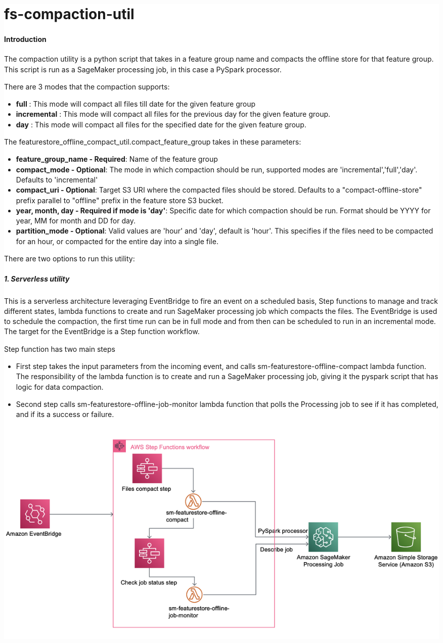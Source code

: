 # fs-compaction-util
#### Introduction
The compaction utility is a python script that takes in a feature group name and compacts the offline store for that feature group. This script is run as a SageMaker processing job, in this case a PySpark processor.

There are 3 modes that the compaction supports:
* **full** : This mode will compact all files till date for the given feature group
* **incremental** : This mode will compact all files for the previous day for the given feature group.
* **day** : This mode will compact all files for the specified date for the given feature group.

The featurestore_offline_compact_util.compact_feature_group takes in these parameters:
* **feature_group_name - Required**: Name of the feature group
* **compact_mode - Optional**: The mode in which compaction should be run, supported modes are 'incremental','full','day'. Defaults to 'incremental'
* **compact_uri - Optional**: Target S3 URI where the compacted files should be stored. Defaults to a "compact-offline-store" prefix parallel to "offline" prefix in the feature store S3 bucket.
* **year, month, day - Required if mode is 'day'**: Specific date for which compaction should be run. Format should be YYYY for year, MM for month and DD for day.
* **partition_mode - Optional**: Valid values are 'hour' and 'day', default is 'hour'. This specifies if the files need to be compacted for an hour, or compacted for the entire day into a single file.

There are two options to run this utility:
##### 1. Serverless utility
This is a serverless architecture leveraging EventBridge to fire an event on a scheduled basis, Step functions to manage and track different states, lambda functions to create and run SageMaker processing job which compacts the files.
The EventBridge is used to schedule the compaction, the first time run can be in full mode and from then can be scheduled to run in an incremental mode. The target for the EventBridge is a Step function workflow.

Step function has two main steps
  * First step takes the input parameters from the incoming event, and calls sm-featurestore-offline-compact lambda function. The responsibility of the lambda function is to create and run a SageMaker processing job, giving it the pyspark script that has logic for data compaction.

  * Second step calls sm-featurestore-offline-job-monitor lambda function that polls the Processing job to see if it has completed, and if its a success or failure.

![Serverless architecture](images/flow.png)
